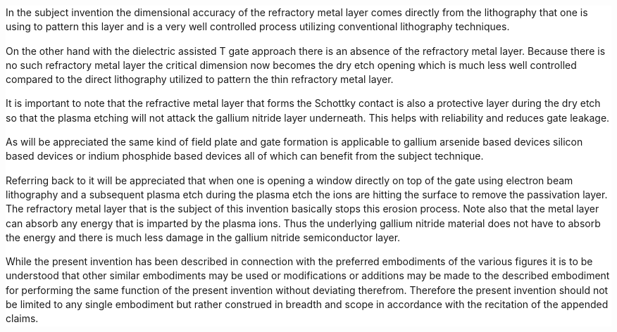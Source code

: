 In the subject invention the dimensional accuracy of the refractory metal layer comes directly from the lithography that one is using to pattern this layer and is a very well controlled process utilizing conventional lithography techniques.

On the other hand with the dielectric assisted T gate approach there is an absence of the refractory metal layer. Because there is no such refractory metal layer the critical dimension now becomes the dry etch opening which is much less well controlled compared to the direct lithography utilized to pattern the thin refractory metal layer.

It is important to note that the refractive metal layer that forms the Schottky contact is also a protective layer during the dry etch so that the plasma etching will not attack the gallium nitride layer underneath. This helps with reliability and reduces gate leakage.

As will be appreciated the same kind of field plate and gate formation is applicable to gallium arsenide based devices silicon based devices or indium phosphide based devices all of which can benefit from the subject technique.

Referring back to it will be appreciated that when one is opening a window directly on top of the gate using electron beam lithography and a subsequent plasma etch during the plasma etch the ions are hitting the surface to remove the passivation layer. The refractory metal layer that is the subject of this invention basically stops this erosion process. Note also that the metal layer can absorb any energy that is imparted by the plasma ions. Thus the underlying gallium nitride material does not have to absorb the energy and there is much less damage in the gallium nitride semiconductor layer.

While the present invention has been described in connection with the preferred embodiments of the various figures it is to be understood that other similar embodiments may be used or modifications or additions may be made to the described embodiment for performing the same function of the present invention without deviating therefrom. Therefore the present invention should not be limited to any single embodiment but rather construed in breadth and scope in accordance with the recitation of the appended claims.

